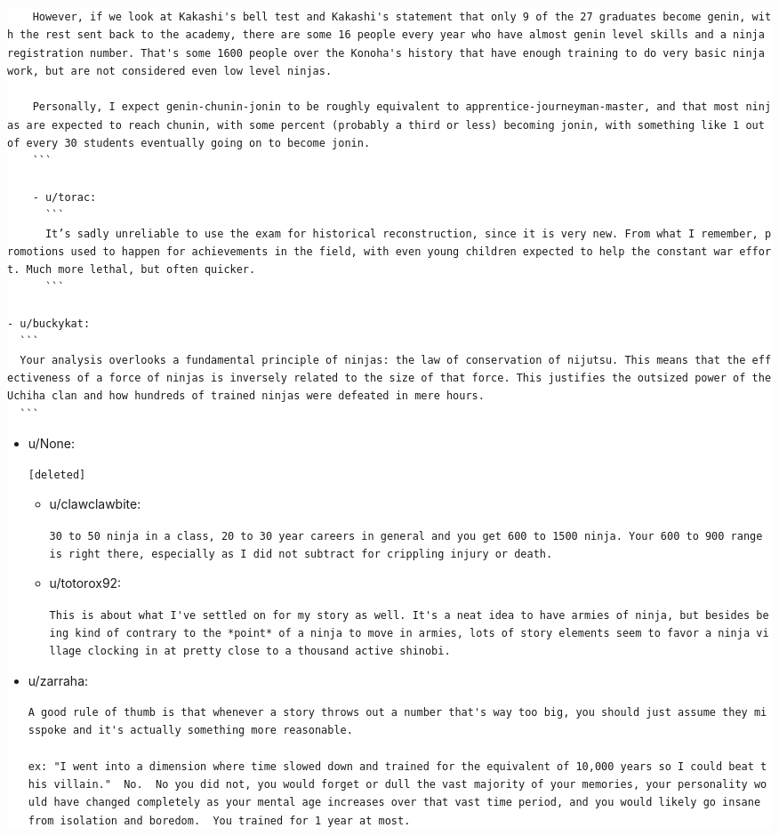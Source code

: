         However, if we look at Kakashi's bell test and Kakashi's statement that only 9 of the 27 graduates become genin, with the rest sent back to the academy, there are some 16 people every year who have almost genin level skills and a ninja registration number. That's some 1600 people over the Konoha's history that have enough training to do very basic ninja work, but are not considered even low level ninjas.

        Personally, I expect genin-chunin-jonin to be roughly equivalent to apprentice-journeyman-master, and that most ninjas are expected to reach chunin, with some percent (probably a third or less) becoming jonin, with something like 1 out of every 30 students eventually going on to become jonin.
        ```

        - u/torac:
          ```
          It’s sadly unreliable to use the exam for historical reconstruction, since it is very new. From what I remember, promotions used to happen for achievements in the field, with even young children expected to help the constant war effort. Much more lethal, but often quicker.
          ```

    - u/buckykat:
      ```
      Your analysis overlooks a fundamental principle of ninjas: the law of conservation of nijutsu. This means that the effectiveness of a force of ninjas is inversely related to the size of that force. This justifies the outsized power of the Uchiha clan and how hundreds of trained ninjas were defeated in mere hours.
      ```

- u/None:
  ```
  [deleted]
  ```

  - u/clawclawbite:
    ```
    30 to 50 ninja in a class, 20 to 30 year careers in general and you get 600 to 1500 ninja. Your 600 to 900 range is right there, especially as I did not subtract for crippling injury or death.
    ```

  - u/totorox92:
    ```
    This is about what I've settled on for my story as well. It's a neat idea to have armies of ninja, but besides being kind of contrary to the *point* of a ninja to move in armies, lots of story elements seem to favor a ninja village clocking in at pretty close to a thousand active shinobi.
    ```

- u/zarraha:
  ```
  A good rule of thumb is that whenever a story throws out a number that's way too big, you should just assume they misspoke and it's actually something more reasonable.

  ex: "I went into a dimension where time slowed down and trained for the equivalent of 10,000 years so I could beat this villain."  No.  No you did not, you would forget or dull the vast majority of your memories, your personality would have changed completely as your mental age increases over that vast time period, and you would likely go insane from isolation and boredom.  You trained for 1 year at most.
  ```
